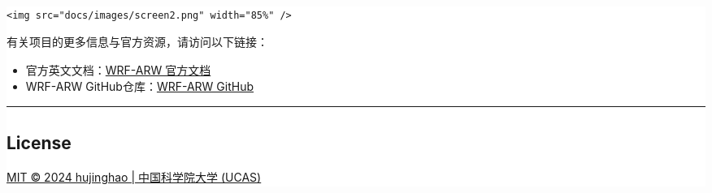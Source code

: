     <img src="docs/images/screen2.png" width="85%" />
</p>

有关项目的更多信息与官方资源，请访问以下链接：
- 官方英文文档：[WRF-ARW 官方文档](https://www2.mmm.ucar.edu/wrf/users/)
- WRF-ARW GitHub仓库：[WRF-ARW GitHub](https://github.com/wrf-model/WRF)

---

## License

[MIT © 2024 hujinghao | 中国科学院大学 (UCAS)](./LICENSE)
